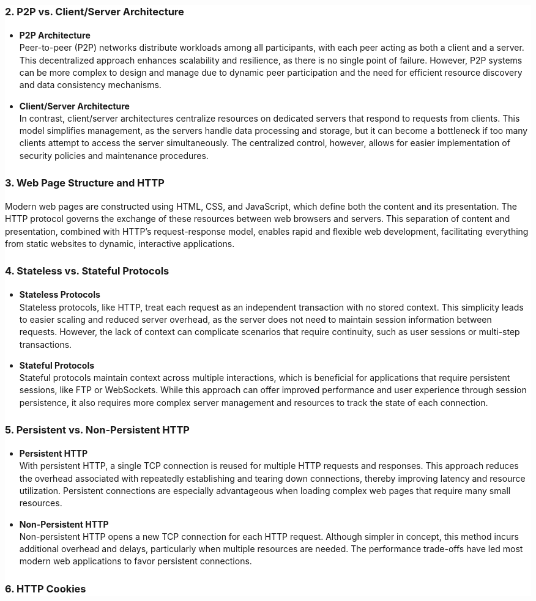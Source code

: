### 2. P2P vs. Client/Server Architecture

- **P2P Architecture**  
  Peer-to-peer (P2P) networks distribute workloads among all participants, with each peer acting as both a client and a server. This decentralized approach enhances scalability and resilience, as there is no single point of failure. However, P2P systems can be more complex to design and manage due to dynamic peer participation and the need for efficient resource discovery and data consistency mechanisms.

- **Client/Server Architecture**  
  In contrast, client/server architectures centralize resources on dedicated servers that respond to requests from clients. This model simplifies management, as the servers handle data processing and storage, but it can become a bottleneck if too many clients attempt to access the server simultaneously. The centralized control, however, allows for easier implementation of security policies and maintenance procedures.

### 3. Web Page Structure and HTTP

Modern web pages are constructed using HTML, CSS, and JavaScript, which define both the content and its presentation. The HTTP protocol governs the exchange of these resources between web browsers and servers. This separation of content and presentation, combined with HTTP’s request-response model, enables rapid and flexible web development, facilitating everything from static websites to dynamic, interactive applications.

### 4. Stateless vs. Stateful Protocols

- **Stateless Protocols**  
  Stateless protocols, like HTTP, treat each request as an independent transaction with no stored context. This simplicity leads to easier scaling and reduced server overhead, as the server does not need to maintain session information between requests. However, the lack of context can complicate scenarios that require continuity, such as user sessions or multi-step transactions.

- **Stateful Protocols**  
  Stateful protocols maintain context across multiple interactions, which is beneficial for applications that require persistent sessions, like FTP or WebSockets. While this approach can offer improved performance and user experience through session persistence, it also requires more complex server management and resources to track the state of each connection.

### 5. Persistent vs. Non-Persistent HTTP

- **Persistent HTTP**  
  With persistent HTTP, a single TCP connection is reused for multiple HTTP requests and responses. This approach reduces the overhead associated with repeatedly establishing and tearing down connections, thereby improving latency and resource utilization. Persistent connections are especially advantageous when loading complex web pages that require many small resources.

- **Non-Persistent HTTP**  
  Non-persistent HTTP opens a new TCP connection for each HTTP request. Although simpler in concept, this method incurs additional overhead and delays, particularly when multiple resources are needed. The performance trade-offs have led most modern web applications to favor persistent connections.

### 6. HTTP Cookies
